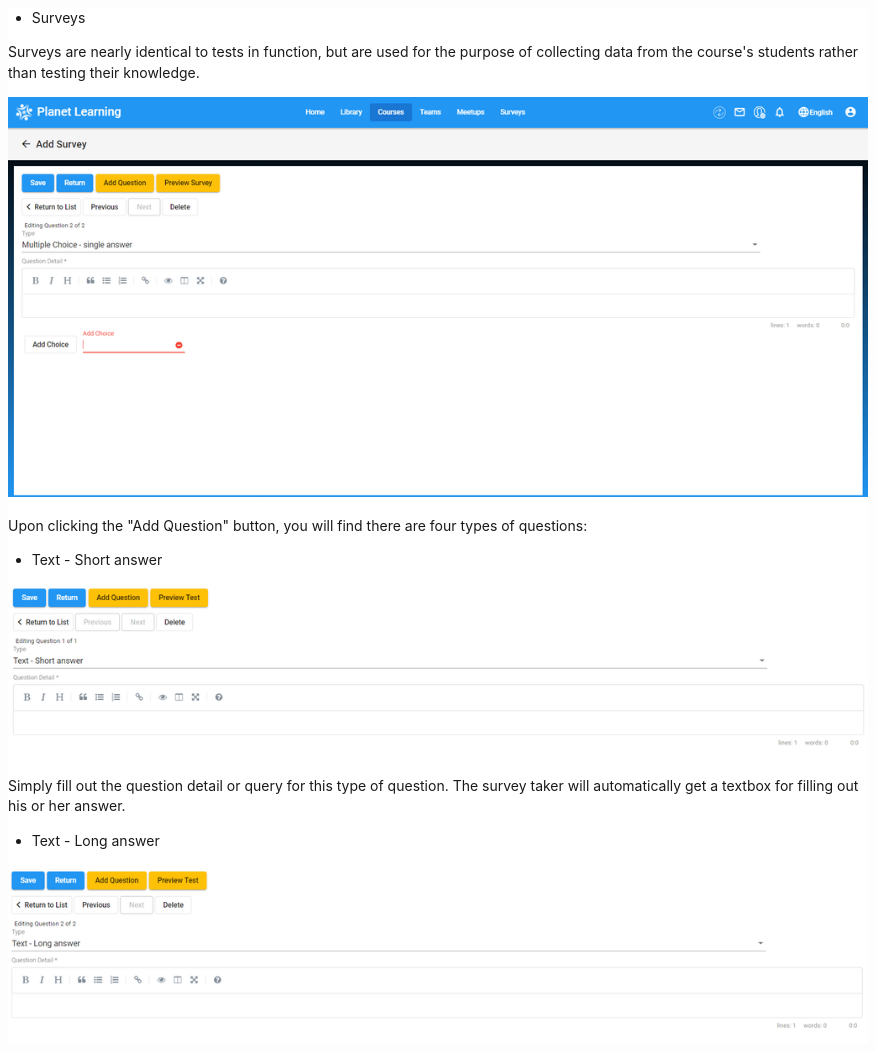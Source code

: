 * Surveys

Surveys are nearly identical to tests in function, but are used for the purpose of collecting data from the course's students rather than testing their knowledge.

![Survey creation](images/courses-survey.png)

Upon clicking the "Add Question" button, you will find there are four types of questions: 

* Text - Short answer

![Short answer](images/courses-test-short.png)

Simply fill out the question detail or query for this type of question. The survey taker will automatically get a textbox for filling out his or her answer.

* Text - Long answer

![Long answer](images/courses-test-long.png)
